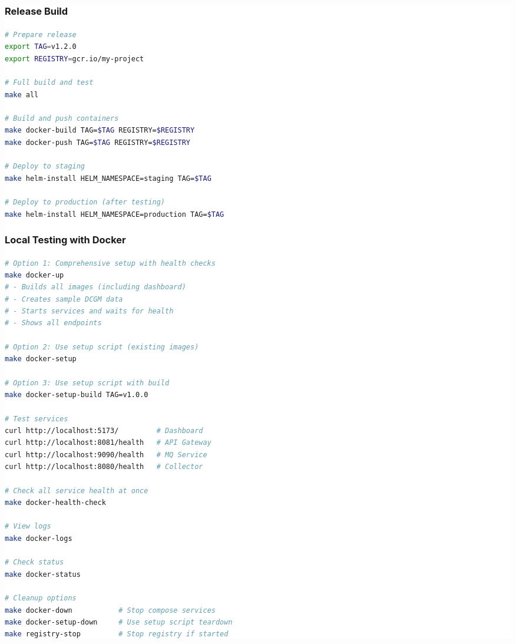 ### Release Build

```bash
# Prepare release
export TAG=v1.2.0
export REGISTRY=gcr.io/my-project

# Full build and test
make all

# Build and push containers
make docker-build TAG=$TAG REGISTRY=$REGISTRY
make docker-push TAG=$TAG REGISTRY=$REGISTRY

# Deploy to staging
make helm-install HELM_NAMESPACE=staging TAG=$TAG

# Deploy to production (after testing)
make helm-install HELM_NAMESPACE=production TAG=$TAG
```

### Local Testing with Docker

```bash
# Option 1: Comprehensive setup with health checks
make docker-up
# - Builds all images (including dashboard)
# - Creates sample DCGM data
# - Starts services and waits for health
# - Shows all endpoints

# Option 2: Use setup script (existing images)
make docker-setup

# Option 3: Use setup script with build
make docker-setup-build TAG=v1.0.0

# Test services
curl http://localhost:5173/         # Dashboard  
curl http://localhost:8081/health   # API Gateway
curl http://localhost:9090/health   # MQ Service  
curl http://localhost:8080/health   # Collector

# Check all service health at once
make docker-health-check

# View logs
make docker-logs

# Check status
make docker-status

# Cleanup options
make docker-down           # Stop compose services
make docker-setup-down     # Use setup script teardown 
make registry-stop         # Stop registry if started
```
